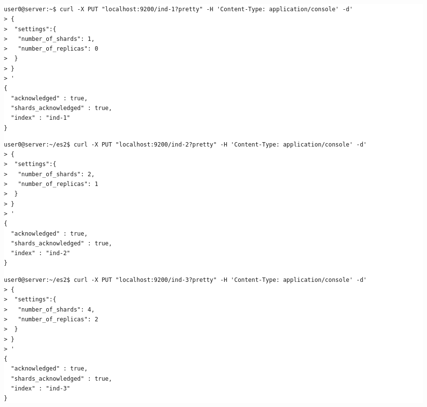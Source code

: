 ```console
user0@server:~$ curl -X PUT "localhost:9200/ind-1?pretty" -H 'Content-Type: application/console' -d'
> {
>  "settings":{
>   "number_of_shards": 1,
>   "number_of_replicas": 0
>  }
> }
> '
{
  "acknowledged" : true,
  "shards_acknowledged" : true,
  "index" : "ind-1"
}

```

```console
user0@server:~/es2$ curl -X PUT "localhost:9200/ind-2?pretty" -H 'Content-Type: application/console' -d'
> {
>  "settings":{
>   "number_of_shards": 2,
>   "number_of_replicas": 1
>  }
> }
> '
{
  "acknowledged" : true,
  "shards_acknowledged" : true,
  "index" : "ind-2"
}

```

```console
user0@server:~/es2$ curl -X PUT "localhost:9200/ind-3?pretty" -H 'Content-Type: application/console' -d'
> {
>  "settings":{
>   "number_of_shards": 4,
>   "number_of_replicas": 2
>  }
> }
> '
{
  "acknowledged" : true,
  "shards_acknowledged" : true,
  "index" : "ind-3"
}

```
